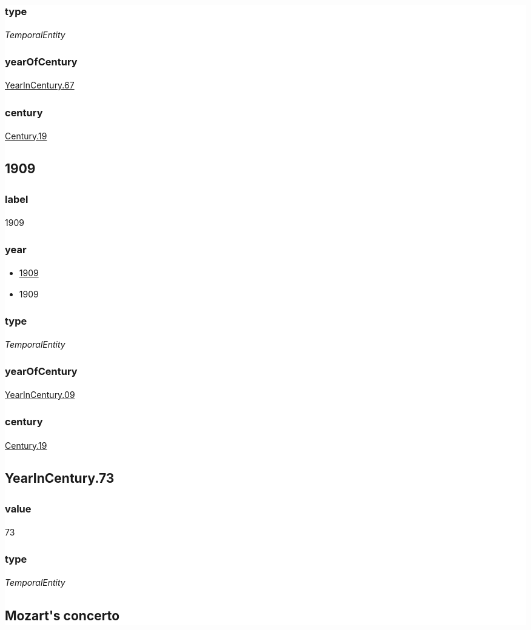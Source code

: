### type


*TemporalEntity*

### yearOfCentury


[YearInCentury.67](#YearInCentury.67)

### century


[Century.19](#Century.19)

## 1909

### label


1909

### year

 - [1909](#1909)

 - 1909

### type


*TemporalEntity*

### yearOfCentury


[YearInCentury.09](#YearInCentury.09)

### century


[Century.19](#Century.19)

## YearInCentury.73

### value


73

### type


*TemporalEntity*

## Mozart's concerto
